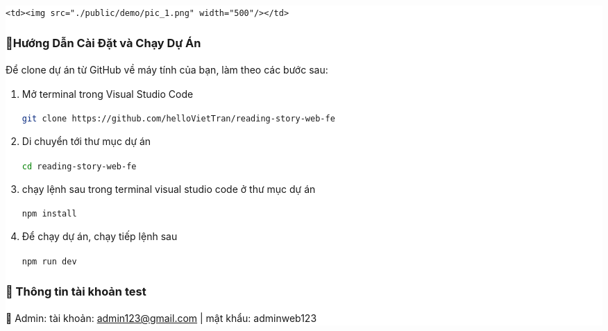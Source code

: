     <td><img src="./public/demo/pic_1.png" width="500"/></td>
  </tr>
</table>

### 📌Hướng Dẫn Cài Đặt và Chạy Dự Án

Để clone dự án từ GitHub về máy tính của bạn, làm theo các bước sau:

1. Mở terminal trong Visual Studio Code
   ```bash
   git clone https://github.com/helloVietTran/reading-story-web-fe
2. Di chuyển tới thư mục dự án
   ```bash
   cd reading-story-web-fe

3. chạy lệnh sau trong terminal visual studio code ở thư mục dự án 
     ```bash
     npm install
6. Để chạy dự án, chạy tiếp lệnh sau
     ```bash
     npm run dev
     ```
### 👤 Thông tin tài khoản test 
📌 Admin: tài khoản: admin123@gmail.com | mật khẩu: adminweb123

